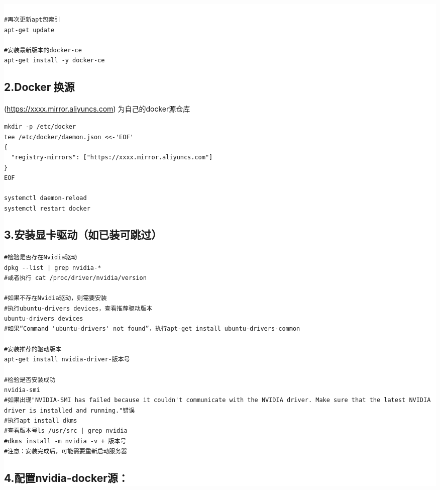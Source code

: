 ```shell

#再次更新apt包索引
apt-get update

#安装最新版本的docker-ce
apt-get install -y docker-ce
```

## 2.Docker 换源

(https://xxxx.mirror.aliyuncs.com) 为自己的docker源仓库

```shell
mkdir -p /etc/docker
tee /etc/docker/daemon.json <<-'EOF'
{
  "registry-mirrors": ["https://xxxx.mirror.aliyuncs.com"]
}
EOF

systemctl daemon-reload
systemctl restart docker
```

## 3.安装显卡驱动（如已装可跳过）

```shell
#检验是否存在Nvidia驱动
dpkg --list | grep nvidia-*
#或者执行 cat /proc/driver/nvidia/version

#如果不存在Nvidia驱动，则需要安装
#执行ubuntu-drivers devices，查看推荐驱动版本
ubuntu-drivers devices
#如果“Command 'ubuntu-drivers' not found”，执行apt-get install ubuntu-drivers-common

#安装推荐的驱动版本
apt-get install nvidia-driver-版本号

#检验是否安装成功
nvidia-smi
#如果出现"NVIDIA-SMI has failed because it couldn't communicate with the NVIDIA driver. Make sure that the latest NVIDIA driver is installed and running."错误
#执行apt install dkms
#查看版本号ls /usr/src | grep nvidia
#dkms install -m nvidia -v + 版本号
#注意：安装完成后，可能需要重新启动服务器

```
## 4.配置nvidia-docker源：
